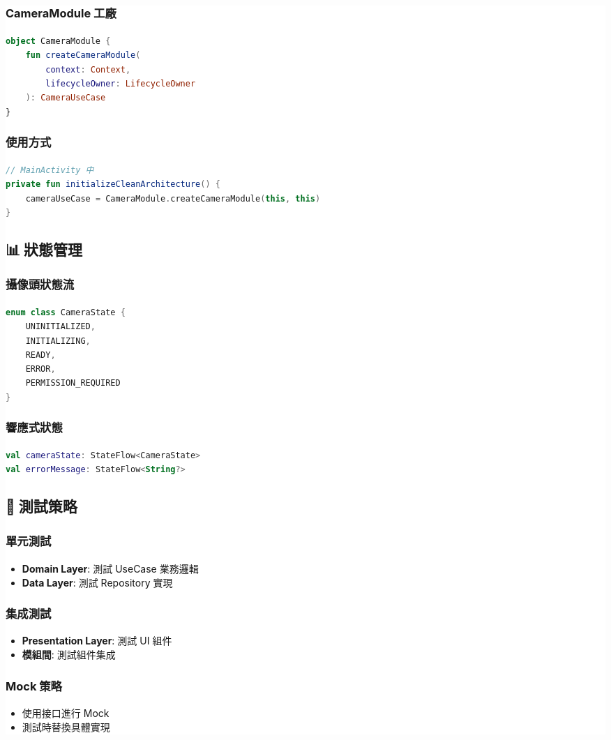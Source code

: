 ### CameraModule 工廠
```kotlin
object CameraModule {
    fun createCameraModule(
        context: Context,
        lifecycleOwner: LifecycleOwner
    ): CameraUseCase
}
```

### 使用方式
```kotlin
// MainActivity 中
private fun initializeCleanArchitecture() {
    cameraUseCase = CameraModule.createCameraModule(this, this)
}
```

## 📊 狀態管理

### 攝像頭狀態流
```kotlin
enum class CameraState {
    UNINITIALIZED,
    INITIALIZING,
    READY,
    ERROR,
    PERMISSION_REQUIRED
}
```

### 響應式狀態
```kotlin
val cameraState: StateFlow<CameraState>
val errorMessage: StateFlow<String?>
```

## 🧪 測試策略

### 單元測試
- **Domain Layer**: 測試 UseCase 業務邏輯
- **Data Layer**: 測試 Repository 實現

### 集成測試
- **Presentation Layer**: 測試 UI 組件
- **模組間**: 測試組件集成

### Mock 策略
- 使用接口進行 Mock
- 測試時替換具體實現
